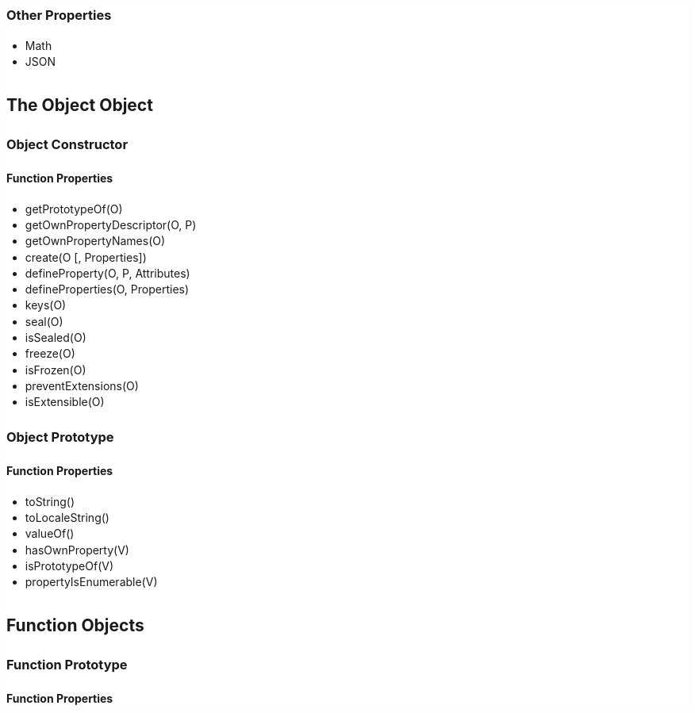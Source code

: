 <span id="other-properties"></span>
### Other Properties

-   Math
-   JSON

<span id="the-object-object"></span>
The Object Object
-----------------

<span id="object-constructor"></span>
### Object Constructor

<span id="function-properties"></span>
#### Function Properties

-   getPrototypeOf(O)
-   getOwnPropertyDescriptor(O, P)
-   getOwnPropertyNames(O)
-   create(O \[, Properties\])
-   defineProperty(O, P, Attributes)
-   defineProperties(O, Properties)
-   keys(O)
-   seal(O)
-   isSealed(O)
-   freeze(O)
-   isFrozen(O)
-   preventExtensions(O)
-   isExtensible(O)

<span id="object-prototype"></span>
### Object Prototype

<span id="function-properties"></span>
#### Function Properties

-   toString()
-   toLocaleString()
-   valueOf()
-   hasOwnProperty(V)
-   isPrototypeOf(V)
-   propertyIsEnumerable(V)

<span id="function-objects"></span>
Function Objects
----------------

<span id="function-prototype"></span>
### Function Prototype

<span id="function-properties"></span>
#### Function Properties
